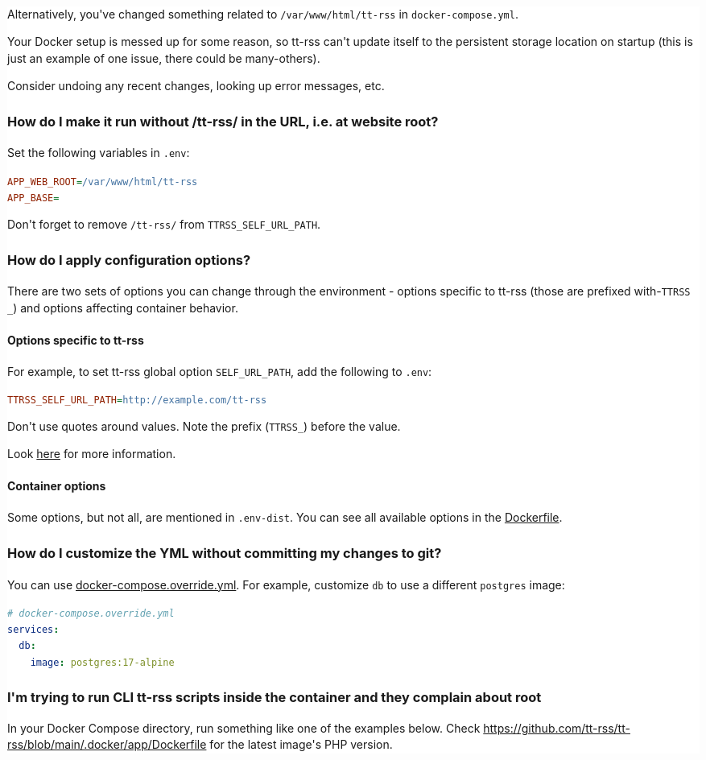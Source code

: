 Alternatively, you've changed something related to `/var/www/html/tt-rss` in `docker-compose.yml`.

Your Docker setup is messed up for some reason, so tt-rss can't update itself to the persistent storage location on startup (this is just an example of one issue, there could be many-others).

Consider undoing any recent changes, looking up error messages, etc.

### How do I make it run without /tt-rss/ in the URL, i.e. at website root?

Set the following variables in `.env`:

```ini
APP_WEB_ROOT=/var/www/html/tt-rss
APP_BASE=
```

Don't forget to remove `/tt-rss/` from `TTRSS_SELF_URL_PATH`.

### How do I apply configuration options?

There are two sets of options you can change through the environment - options specific to tt-rss (those are prefixed with-`TTRSS_`) and options affecting container behavior.

#### Options specific to tt-rss

For example, to set tt-rss global option `SELF_URL_PATH`, add the following to `.env`:

```ini
TTRSS_SELF_URL_PATH=http://example.com/tt-rss
```

Don't use quotes around values. Note the prefix (`TTRSS_`) before the value.

Look [here](https://github.com/tt-rss/tt-rss/wiki/Global-Config) for more information.

#### Container options

Some options, but not all, are mentioned in `.env-dist`. You can see all available options in the [Dockerfile](https://github.com/tt-rss/tt-rss/blob/main/.docker/app/Dockerfile).

### How do I customize the YML without committing my changes to git?

You can use [docker-compose.override.yml](https://docs.docker.com/compose/extends/). For example, customize `db` to use a different `postgres` image:

```yml
# docker-compose.override.yml
services:
  db:
    image: postgres:17-alpine
```

### I'm trying to run CLI tt-rss scripts inside the container and they complain about root

In your Docker Compose directory, run something like one of the examples below.
Check https://github.com/tt-rss/tt-rss/blob/main/.docker/app/Dockerfile for the latest image's PHP version.

